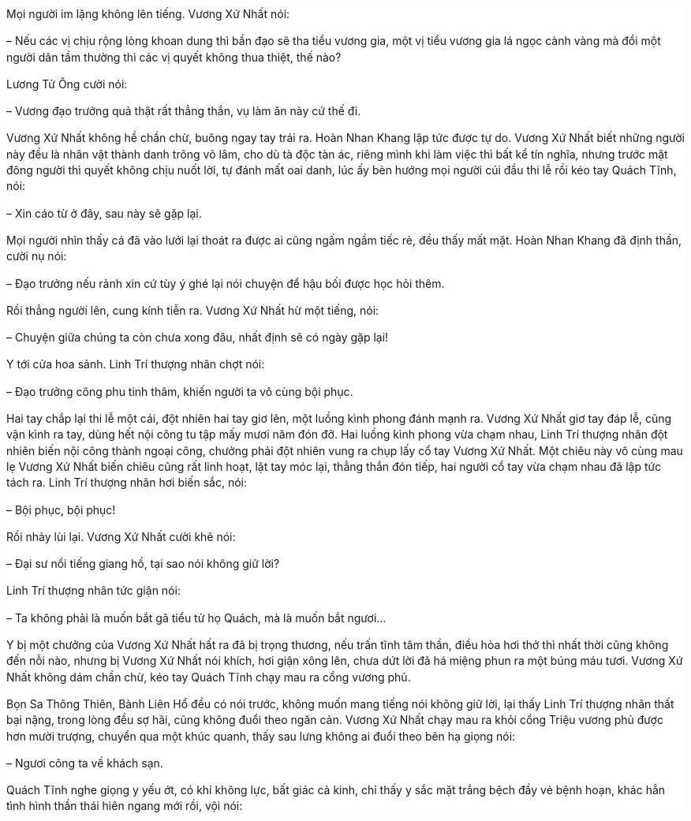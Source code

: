 Mọi người im lặng không lên tiếng. Vương Xứ Nhất nói:

– Nếu các vị chịu rộng lòng khoan dung thì bần đạo sẽ tha tiểu vương gia, một vị tiểu vương gia lá ngọc cành vàng mà đổi một người dân tầm thường thì các vị quyết không thua thiệt, thế nào?

Lương Tử Ông cười nói:

– Vương đạo trưởng quả thật rất thẳng thắn, vụ làm ăn này cứ thế đi.

Vương Xứ Nhất không hề chần chừ, buông ngay tay trái ra. Hoàn Nhan Khang lập tức được tự do. Vương Xứ Nhất biết những người này đều là nhân vật thành danh trông võ lâm, cho dù tà độc tàn ác, riêng mình khi làm việc thì bất kể tín nghĩa, nhưng trước mặt đông người thì quyết không chịu nuốt lời, tự đánh mất oai danh, lúc ấy bèn hướng mọi người cúi đầu thi lễ rồi kéo tay Quách Tĩnh, nói:

– Xin cáo từ ở đây, sau này sẽ gặp lại.

Mọi người nhìn thấy cá đã vào lưới lại thoát ra được ai cũng ngấm ngầm tiếc rẻ, đều thấy mất mặt. Hoàn Nhan Khang đã định thần, cười nụ nói:

– Ðạo trưởng nếu rảnh xin cứ tùy ý ghé lại nói chuyện để hậu bối được học hỏi thêm.

Rồi thẳng người lên, cung kính tiễn ra. Vương Xứ Nhất hừ một tiếng, nói:

– Chuyện giữa chúng ta còn chưa xong đâu, nhất định sẽ có ngày gặp lại!

Y tới cửa hoa sảnh. Linh Trí thượng nhân chợt nói:

– Ðạo trưởng công phu tinh thâm, khiến người ta vô cùng bội phục.

Hai tay chắp lại thi lễ một cái, đột nhiên hai tay giơ lên, một luồng kình phong đánh mạnh ra. Vương Xứ Nhất giơ tay đáp lễ, cũng vận kình ra tay, dùng hết nội công tu tập mấy mươi năm đón đỡ. Hai luồng kình phong vừa chạm nhau, Linh Trí thượng nhân đột nhiên biến nội công thành ngoại công, chưởng phải đột nhiên vung ra chụp lấy cổ tay Vương Xứ Nhất. Một chiêu này vô cùng mau lẹ Vương Xứ Nhất biến chiêu cũng rất linh hoạt, lật tay móc lại, thẳng thắn đón tiếp, hai người cổ tay vừa chạm nhau đã lập tức tách ra. Linh Trí thượng nhân hơi biến sắc, nói:

– Bội phục, bội phục!

Rồi nhảy lùi lại. Vương Xứ Nhất cười khẽ nói:

– Ðại sư nổi tiếng giang hồ, tại sao nói không giữ lời?

Linh Trí thượng nhân tức giận nói:

– Ta không phải là muốn bắt gã tiểu tử họ Quách, mà là muốn bắt ngươi…

Y bị một chưởng của Vương Xứ Nhất hất ra đã bị trọng thương, nếu trấn tĩnh tâm thần, điều hòa hơi thở thì nhất thời cũng không đến nỗi nào, nhưng bị Vương Xứ Nhất nói khích, hơi giận xông lên, chưa dứt lời đã há miệng phun ra một búng máu tươi. Vương Xứ Nhất không dám chần chừ, kéo tay Quách Tĩnh chạy mau ra cổng vương phủ.

Bọn Sa Thông Thiên, Bành Liên Hổ đều có nói trước, không muốn mang tiếng nói không giữ lời, lại thấy Linh Trí thượng nhân thất bại nặng, trong lòng đều sợ hãi, cũng không đuổi theo ngăn cản. Vương Xứ Nhất chạy mau ra khỏi cổng Triệu vương phủ được hơn mười trượng, chuyển qua một khúc quanh, thấy sau lưng không ai đuổi theo bên hạ giọng nói:

– Ngươi cõng ta về khách sạn.

Quách Tĩnh nghe giọng y yếu ớt, có khí không lực, bất giác cả kinh, chỉ thấy y sắc mặt trắng bệch đầy vẻ bệnh hoạn, khác hẳn tình hình thần thái hiên ngang mới rồi, vội nói:
